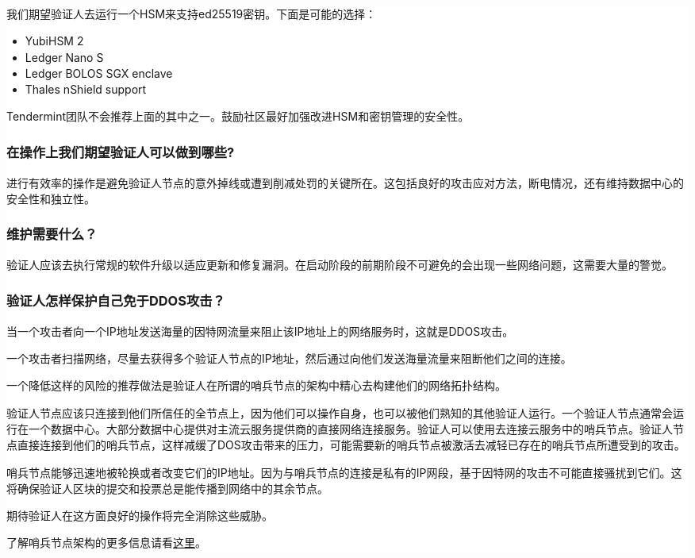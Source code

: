 我们期望验证人去运行一个HSM来支持ed25519密钥。下面是可能的选择：

+ YubiHSM 2
+ Ledger Nano S
+ Ledger BOLOS SGX enclave
+ Thales nShield support

Tendermint团队不会推荐上面的其中之一。鼓励社区最好加强改进HSM和密钥管理的安全性。

### 在操作上我们期望验证人可以做到哪些?

进行有效率的操作是避免验证人节点的意外掉线或遭到削减处罚的关键所在。这包括良好的攻击应对方法，断电情况，还有维持数据中心的安全性和独立性。


### 维护需要什么？

验证人应该去执行常规的软件升级以适应更新和修复漏洞。在启动阶段的前期阶段不可避免的会出现一些网络问题，这需要大量的警觉。


### 验证人怎样保护自己免于DDOS攻击？

当一个攻击者向一个IP地址发送海量的因特网流量来阻止该IP地址上的网络服务时，这就是DDOS攻击。

一个攻击者扫描网络，尽量去获得多个验证人节点的IP地址，然后通过向他们发送海量流量来阻断他们之间的连接。

一个降低这样的风险的推荐做法是验证人在所谓的哨兵节点的架构中精心去构建他们的网络拓扑结构。

验证人节点应该只连接到他们所信任的全节点上，因为他们可以操作自身，也可以被他们熟知的其他验证人运行。一个验证人节点通常会运行在一个数据中心。大部分数据中心提供对主流云服务提供商的直接网络连接服务。验证人可以使用去连接云服务中的哨兵节点。验证人节点直接连接到他们的哨兵节点，这样减缓了DOS攻击带来的压力，可能需要新的哨兵节点被激活去减轻已存在的哨兵节点所遭受到的攻击。

哨兵节点能够迅速地被轮换或者改变它们的IP地址。因为与哨兵节点的连接是私有的IP网段，基于因特网的攻击不可能直接骚扰到它们。这将确保验证人区块的提交和投票总是能传播到网络中的其余节点。

期待验证人在这方面良好的操作将完全消除这些威胁。

了解哨兵节点架构的更多信息请看[这里](https://forum.cosmos.network/t/sentry-node-architecture-overview/454)。